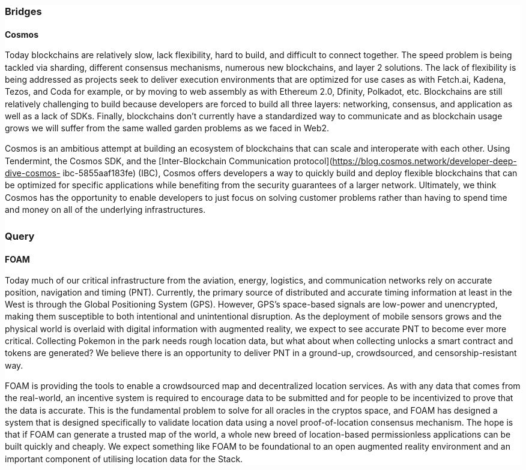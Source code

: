 ### Bridges

**Cosmos**

Today blockchains are relatively slow, lack flexibility, hard to build, and
difficult to connect together. The speed problem is being tackled via
sharding, different consensus mechanisms, numerous new blockchains, and layer
2 solutions. The lack of flexibility is being addressed as projects seek to
deliver execution environments that are optimized for use cases as with
Fetch.ai, Kadena, Tezos, and Coda for example, or by moving to web assembly as
with Ethereum 2.0, Dfinity, Polkadot, etc. Blockchains are still relatively
challenging to build because developers are forced to build all three layers:
networking, consensus, and application as well as a lack of SDKs. Finally,
blockchains don’t currently have a standardized way to communicate and as
blockchain usage grows we will suffer from the same walled garden problems as
we faced in Web2.

Cosmos is an ambitious attempt at building an ecosystem of blockchains that
can scale and interoperate with each other. Using Tendermint, the Cosmos SDK,
and the [Inter-Blockchain Communication
protocol](https://blog.cosmos.network/developer-deep-dive-cosmos-
ibc-5855aaf183fe) (IBC), Cosmos offers developers a way to quickly build and
deploy flexible blockchains that can be optimized for specific applications
while benefiting from the security guarantees of a larger network. Ultimately,
we think Cosmos has the opportunity to enable developers to just focus on
solving customer problems rather than having to spend time and money on all of
the underlying infrastructures.

### Query

**FOAM**

Today much of our critical infrastructure from the aviation, energy,
logistics, and communication networks rely on accurate position, navigation
and timing (PNT). Currently, the primary source of distributed and accurate
timing information at least in the West is through the Global Positioning
System (GPS). However, GPS’s space-based signals are low-power and
unencrypted, making them susceptible to both intentional and unintentional
disruption. As the deployment of mobile sensors grows and the physical world
is overlaid with digital information with augmented reality, we expect to see
accurate PNT to become ever more critical. Collecting Pokemon in the park
needs rough location data, but what about when collecting unlocks a smart
contract and tokens are generated? We believe there is an opportunity to
deliver PNT in a ground-up, crowdsourced, and censorship-resistant way.

FOAM is providing the tools to enable a crowdsourced map and decentralized
location services. As with any data that comes from the real-world, an
incentive system is required to encourage data to be submitted and for people
to be incentivized to prove that the data is accurate. This is the fundamental
problem to solve for all oracles in the cryptos space, and FOAM has designed a
system that is designed specifically to validate location data using a novel
proof-of-location consensus mechanism. The hope is that if FOAM can generate a
trusted map of the world, a whole new breed of location-based permissionless
applications can be built quickly and cheaply. We expect something like FOAM
to be foundational to an open augmented reality environment and an important
component of utilising location data for the Stack.
